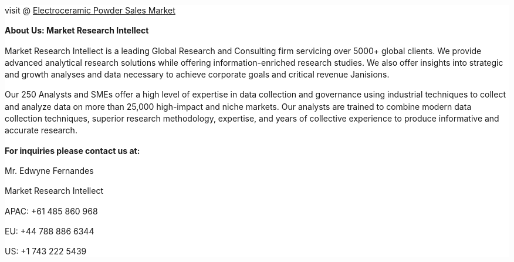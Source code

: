 visit&nbsp;@</strong>&nbsp;</span><span class="font-[700]"><a href="https://www.marketresearchintellect.com/product/global-electroceramic-powder-sales-market/?utm_source=Linkedin&utm_medium=046" target="_blank" data-tracking-control-name="article-ssr-frontend-pulse_little-text-block" data-tracking-will-navigate="" data-test-link="">Electroceramic Powder Sales Market</a></span></p><p><strong><span class="font-[700]">About Us: Market Research Intellect</span></strong></p><p><span class="">Market Research Intellect is a leading Global Research and Consulting firm servicing over 5000+ global clients. We provide advanced analytical research solutions while offering information-enriched research studies.&nbsp;</span>We also offer insights into strategic and growth analyses and data necessary to achieve corporate goals and critical revenue Janisions.</p><p><span class="">Our 250 Analysts and SMEs offer a high level of expertise in data collection and governance using industrial techniques to collect and analyze data on more than 25,000 high-impact and niche markets. Our analysts are trained to combine modern data collection techniques, superior research methodology, expertise, and years of collective experience to produce informative and accurate research.</span></p><p><strong>For inquiries please contact us at:</strong></p><p>Mr. Edwyne Fernandes</p><p>Market Research Intellect</p><p>APAC: +61 485 860 968</p><p>EU: +44 788 886 6344</p><p>US: +1 743 222 5439</p>
